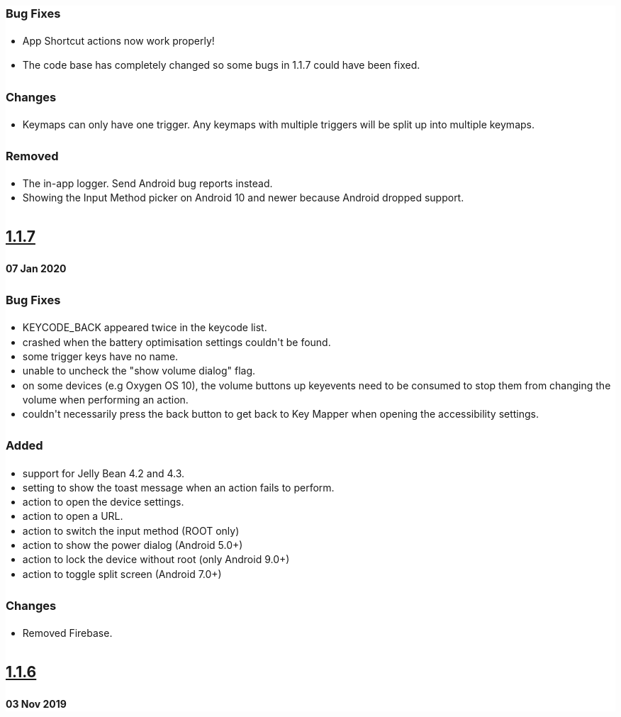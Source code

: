 ### Bug Fixes

- App Shortcut actions now work properly!

- The code base has completely changed so some bugs in 1.1.7 could have been fixed.

### Changes

- Keymaps can only have one trigger. Any keymaps with multiple triggers will be split up into
  multiple keymaps.

### Removed

- The in-app logger. Send Android bug reports instead.
- Showing the Input Method picker on Android 10 and newer because Android dropped support.

## [1.1.7](https://github.com/sds100/KeyMapper/releases/tag/v1.1.7)

#### 07 Jan 2020

### Bug Fixes

- KEYCODE_BACK appeared twice in the keycode list.
- crashed when the battery optimisation settings couldn't be found.
- some trigger keys have no name.
- unable to uncheck the "show volume dialog" flag.
- on some devices (e.g Oxygen OS 10), the volume buttons up keyevents need to be consumed to stop
  them from changing the volume when performing an action.
- couldn't necessarily press the back button to get back to Key Mapper when opening the
  accessibility settings.

### Added

- support for Jelly Bean 4.2 and 4.3.
- setting to show the toast message when an action fails to perform.
- action to open the device settings.
- action to open a URL.
- action to switch the input method (ROOT only)
- action to show the power dialog (Android 5.0+)
- action to lock the device without root (only Android 9.0+)
- action to toggle split screen (Android 7.0+)

### Changes

- Removed Firebase.

## [1.1.6](https://github.com/sds100/KeyMapper/releases/tag/v1.1.6)

#### 03 Nov 2019
